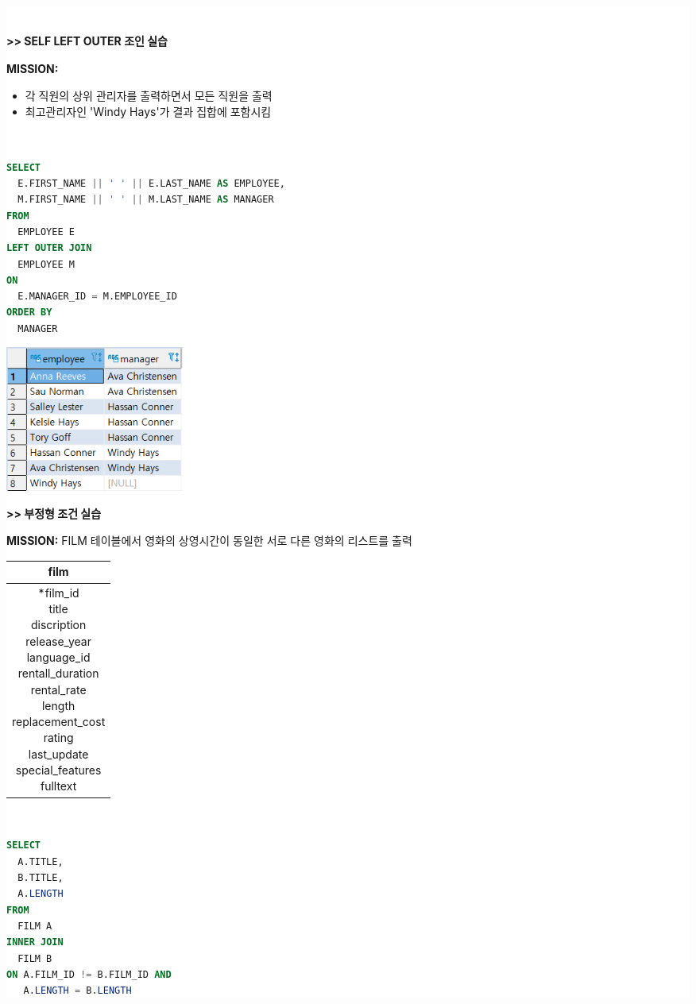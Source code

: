 

<br />

**\>> SELF LEFT OUTER 조인 실습**

**MISSION:** 

* 각 직원의 상위 관리자를 출력하면서 모든 직원을 출력
* 최고관리자인 'Windy Hays'가 결과 집합에 포함시킴

<br />

```SQL
SELECT
  E.FIRST_NAME || ' ' || E.LAST_NAME AS EMPLOYEE,
  M.FIRST_NAME || ' ' || M.LAST_NAME AS MANAGER
FROM 
  EMPLOYEE E
LEFT OUTER JOIN
  EMPLOYEE M
ON 
  E.MANAGER_ID = M.EMPLOYEE_ID
ORDER BY
  MANAGER
```

<img src="/images/S-SQL-Join-2/image-20201111163954892.png" alt="image-20201111163954892" style="zoom:80%;" />

<br />

**\>> 부정형 조건 실습**

**MISSION:** FILM 테이블에서 영화의 상영시간이 동일한 서로 다른 영화의 리스트를 출력

|                             film                             |
| :----------------------------------------------------------: |
| *film_id <br/>title <br/>discription <br/>release_year <br/>language_id <br/>rentall_duration <br/>rental_rate <br/>length <br/>replacement_cost <br/>rating <br/>last_update <br/>special_features <br/>fulltext |

<br />

```SQL
SELECT
  A.TITLE,
  B.TITLE,
  A.LENGTH
FROM 
  FILM A
INNER JOIN
  FILM B
ON A.FILM_ID != B.FILM_ID AND
   A.LENGTH = B.LENGTH
```
